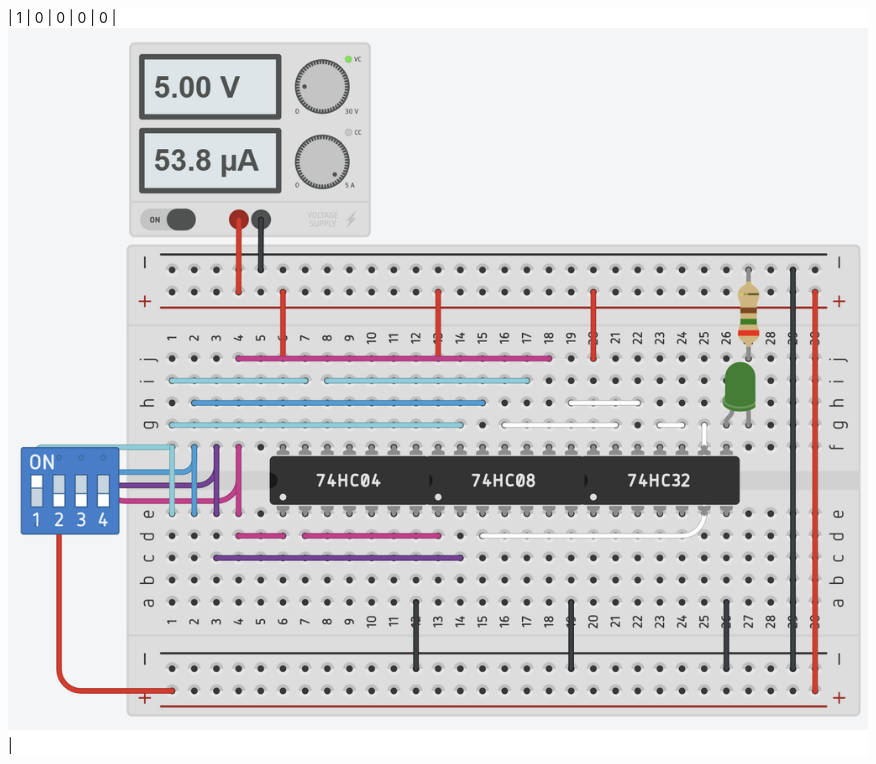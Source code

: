|  1  |  0  |  0  |  0  |   0    |![1000](https://raw.githubusercontent.com/c0ldlasagna/DSD/master/Week%203/TP/1000.png)|